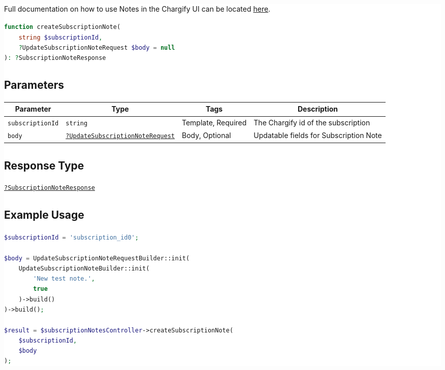 Full documentation on how to use Notes in the Chargify UI can be located [here](https://maxio-chargify.zendesk.com/hc/en-us/articles/5404434903181-Subscription-Summary#notes).

```php
function createSubscriptionNote(
    string $subscriptionId,
    ?UpdateSubscriptionNoteRequest $body = null
): ?SubscriptionNoteResponse
```

## Parameters

| Parameter | Type | Tags | Description |
|  --- | --- | --- | --- |
| `subscriptionId` | `string` | Template, Required | The Chargify id of the subscription |
| `body` | [`?UpdateSubscriptionNoteRequest`](../../doc/models/update-subscription-note-request.md) | Body, Optional | Updatable fields for Subscription Note |

## Response Type

[`?SubscriptionNoteResponse`](../../doc/models/subscription-note-response.md)

## Example Usage

```php
$subscriptionId = 'subscription_id0';

$body = UpdateSubscriptionNoteRequestBuilder::init(
    UpdateSubscriptionNoteBuilder::init(
        'New test note.',
        true
    )->build()
)->build();

$result = $subscriptionNotesController->createSubscriptionNote(
    $subscriptionId,
    $body
);
```


